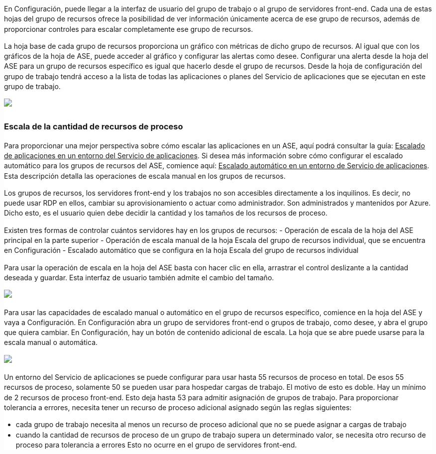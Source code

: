 En Configuración, puede llegar a la interfaz de usuario del grupo de trabajo o al grupo de servidores front-end. Cada una de estas hojas del grupo de recursos ofrece la posibilidad de ver información únicamente acerca de ese grupo de recursos, además de proporcionar controles para escalar completamente ese grupo de recursos.

La hoja base de cada grupo de recursos proporciona un gráfico con métricas de dicho grupo de recursos. Al igual que con los gráficos de la hoja de ASE, puede acceder al gráfico y configurar las alertas como desee. Configurar una alerta desde la hoja del ASE para un grupo de recursos específico es igual que hacerlo desde el grupo de recursos. Desde la hoja de configuración del grupo de trabajo tendrá acceso a la lista de todas las aplicaciones o planes del Servicio de aplicaciones que se ejecutan en este grupo de trabajo.

![][5]

### Escala de la cantidad de recursos de proceso ###

Para proporcionar una mejor perspectiva sobre cómo escalar las aplicaciones en un ASE, aquí podrá consultar la guía: [Escalado de aplicaciones en un entorno del Servicio de aplicaciones](app-service-web-scale-a-web-app-in-an-app-service-environment.md). Si desea más información sobre cómo configurar el escalado automático para los grupos de recursos del ASE, comience aquí: [Escalado automático en un entorno de Servicio de aplicaciones][ASEAutoscale]. Esta descripción detalla las operaciones de escala manual en los grupos de recursos.

Los grupos de recursos, los servidores front-end y los trabajos no son accesibles directamente a los inquilinos. Es decir, no puede usar RDP en ellos, cambiar su aprovisionamiento o actuar como administrador. Son administrados y mantenidos por Azure. Dicho esto, es el usuario quien debe decidir la cantidad y los tamaños de los recursos de proceso.

Existen tres formas de controlar cuántos servidores hay en los grupos de recursos: - Operación de escala de la hoja del ASE principal en la parte superior - Operación de escala manual de la hoja Escala del grupo de recursos individual, que se encuentra en Configuración - Escalado automático que se configura en la hoja Escala del grupo de recursos individual

Para usar la operación de escala en la hoja del ASE basta con hacer clic en ella, arrastrar el control deslizante a la cantidad deseada y guardar. Esta interfaz de usuario también admite el cambio del tamaño.

![][6]

Para usar las capacidades de escalado manual o automático en el grupo de recursos específico, comience en la hoja del ASE y vaya a Configuración. En Configuración abra un grupo de servidores front-end o grupos de trabajo, como desee, y abra el grupo que quiera cambiar. En Configuración, hay un botón de contenido adicional de escala. La hoja que se abre puede usarse para la escala manual o automática.

![][7]

Un entorno del Servicio de aplicaciones se puede configurar para usar hasta 55 recursos de proceso en total. De esos 55 recursos de proceso, solamente 50 se pueden usar para hospedar cargas de trabajo. El motivo de esto es doble. Hay un mínimo de 2 recursos de proceso front-end. Esto deja hasta 53 para admitir asignación de grupos de trabajo. Para proporcionar tolerancia a errores, necesita tener un recurso de proceso adicional asignado según las reglas siguientes:

- cada grupo de trabajo necesita al menos un recurso de proceso adicional que no se puede asignar a cargas de trabajo
- cuando la cantidad de recursos de proceso de un grupo de trabajo supera un determinado valor, se necesita otro recurso de proceso para tolerancia a errores Esto no ocurre en el grupo de servidores front-end.


[1]: ./media/app-service-web-configure-an-app-service-environment/ase-icon.png
[2]: ./media/app-service-web-configure-an-app-service-environment/aseconfig-aseblade.png
[3]: ./media/app-service-web-configure-an-app-service-environment/aseconfig-poolchart.png
[4]: ./media/app-service-web-configure-an-app-service-environment/aseconfig-properties.png
[5]: ./media/app-service-web-configure-an-app-service-environment/aseconfig-poolblade.png
[6]: ./media/app-service-web-configure-an-app-service-environment/aseconfig-scalecommand.png
[7]: ./media/app-service-web-configure-an-app-service-environment/aseconfig-poolscale.png
[8]: ./media/app-service-web-configure-an-app-service-environment/aseconfig-pricingtiers.png
[9]: ./media/app-service-web-configure-an-app-service-environment/aseconfig-deletease.png
[WhatisASE]: http://azure.microsoft.com/documentation/articles/app-service-app-service-environment-intro/
[Appserviceplans]: http://azure.microsoft.com/documentation/articles/azure-web-sites-web-hosting-plans-in-depth-overview/
[HowtoCreateASE]: http://azure.microsoft.com/documentation/articles/app-service-web-how-to-create-an-app-service-environment/
[HowtoScale]: http://azure.microsoft.com/documentation/articles/app-service-web-scale-a-web-app-in-an-app-service-environment/
[ControlInbound]: http://azure.microsoft.com/documentation/articles/app-service-app-service-environment-control-inbound-traffic/
[virtualnetwork]: https://azure.microsoft.com/documentation/articles/virtual-networks-faq/
[AppServicePricing]: http://azure.microsoft.com/pricing/details/app-service/
[AzureAppService]: http://azure.microsoft.com/documentation/articles/app-service-value-prop-what-is/
[ASEAutoscale]: http://azure.microsoft.com/documentation/articles/app-service-environment-auto-scale/
[ExpressRoute]: http://azure.microsoft.com/documentation/articles/app-service-app-service-environment-network-configuration-expressroute/